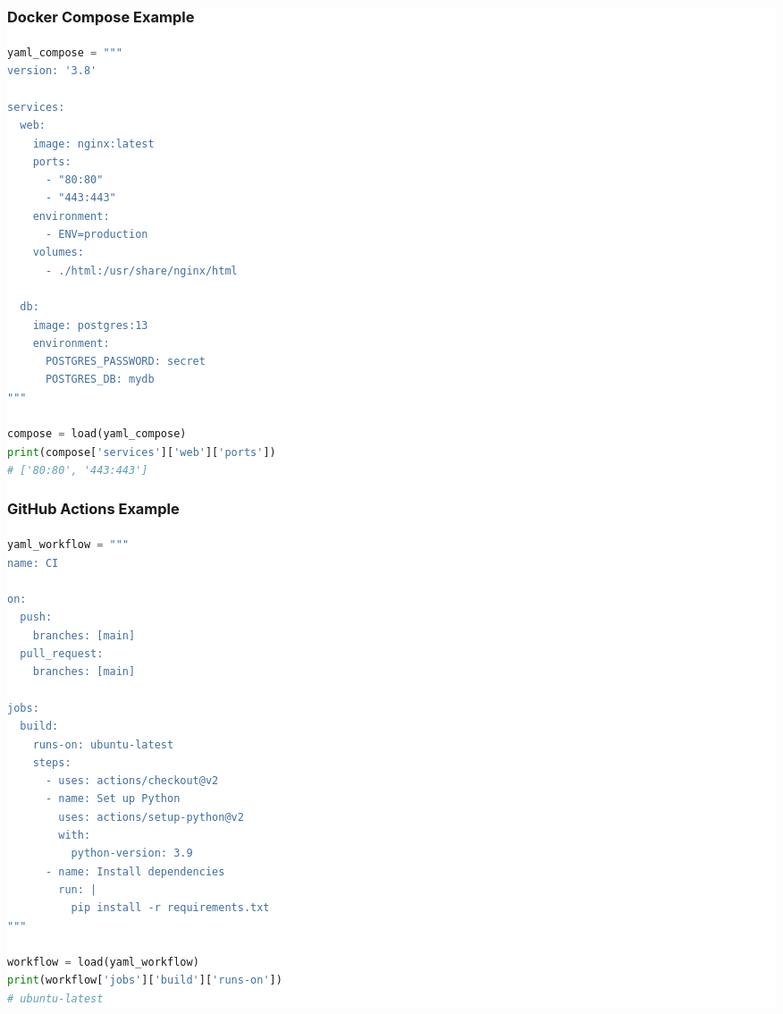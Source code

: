 ### Docker Compose Example

```python
yaml_compose = """
version: '3.8'

services:
  web:
    image: nginx:latest
    ports:
      - "80:80"
      - "443:443"
    environment:
      - ENV=production
    volumes:
      - ./html:/usr/share/nginx/html

  db:
    image: postgres:13
    environment:
      POSTGRES_PASSWORD: secret
      POSTGRES_DB: mydb
"""

compose = load(yaml_compose)
print(compose['services']['web']['ports'])
# ['80:80', '443:443']
```

### GitHub Actions Example

```python
yaml_workflow = """
name: CI

on:
  push:
    branches: [main]
  pull_request:
    branches: [main]

jobs:
  build:
    runs-on: ubuntu-latest
    steps:
      - uses: actions/checkout@v2
      - name: Set up Python
        uses: actions/setup-python@v2
        with:
          python-version: 3.9
      - name: Install dependencies
        run: |
          pip install -r requirements.txt
"""

workflow = load(yaml_workflow)
print(workflow['jobs']['build']['runs-on'])
# ubuntu-latest
```
